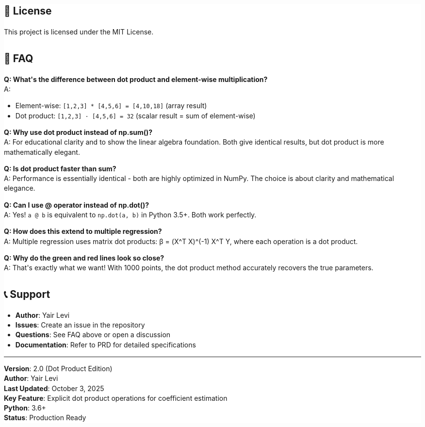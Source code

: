 ## 📄 License

This project is licensed under the MIT License.

## 🙋 FAQ

**Q: What's the difference between dot product and element-wise multiplication?**  
A: 
- Element-wise: `[1,2,3] * [4,5,6] = [4,10,18]` (array result)
- Dot product: `[1,2,3] · [4,5,6] = 32` (scalar result = sum of element-wise)

**Q: Why use dot product instead of np.sum()?**  
A: For educational clarity and to show the linear algebra foundation. Both give identical results, but dot product is more mathematically elegant.

**Q: Is dot product faster than sum?**  
A: Performance is essentially identical - both are highly optimized in NumPy. The choice is about clarity and mathematical elegance.

**Q: Can I use @ operator instead of np.dot()?**  
A: Yes! `a @ b` is equivalent to `np.dot(a, b)` in Python 3.5+. Both work perfectly.

**Q: How does this extend to multiple regression?**  
A: Multiple regression uses matrix dot products: β = (X^T X)^(-1) X^T Y, where each operation is a dot product.

**Q: Why do the green and red lines look so close?**  
A: That's exactly what we want! With 1000 points, the dot product method accurately recovers the true parameters.

## 📞 Support

- **Author**: Yair Levi
- **Issues**: Create an issue in the repository
- **Questions**: See FAQ above or open a discussion
- **Documentation**: Refer to PRD for detailed specifications

---

**Version**: 2.0 (Dot Product Edition)  
**Author**: Yair Levi  
**Last Updated**: October 3, 2025  
**Key Feature**: Explicit dot product operations for coefficient estimation  
**Python**: 3.6+  
**Status**: Production Ready